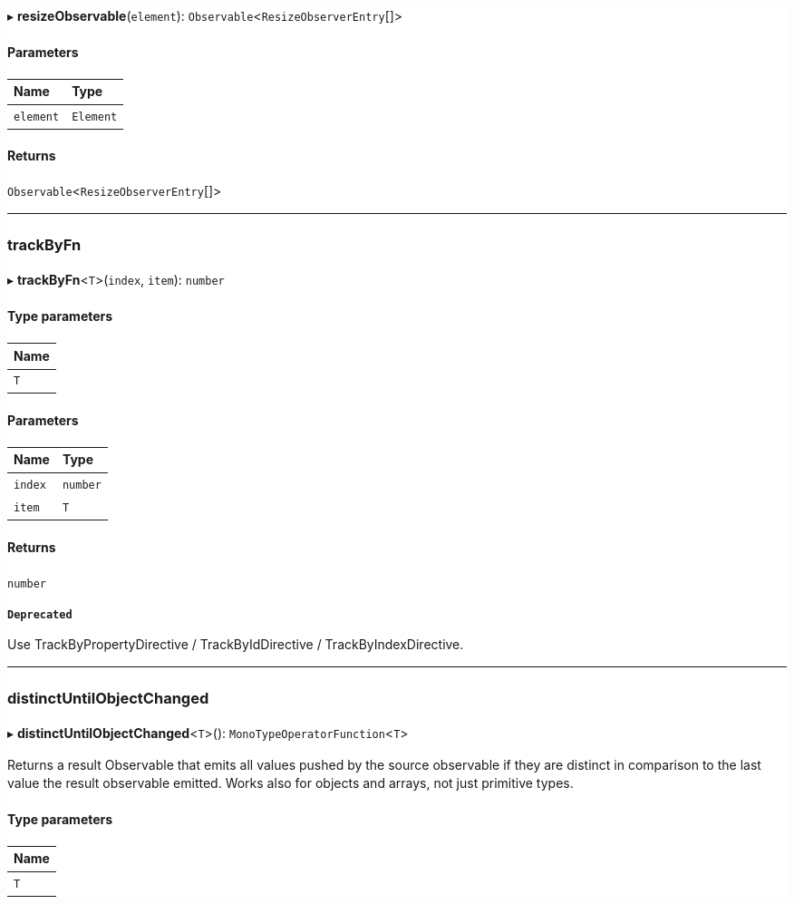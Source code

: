▸ **resizeObservable**(`element`): `Observable`\<`ResizeObserverEntry`[]\>

#### Parameters

| Name | Type |
| :------ | :------ |
| `element` | `Element` |

#### Returns

`Observable`\<`ResizeObserverEntry`[]\>

___

### trackByFn

▸ **trackByFn**\<`T`\>(`index`, `item`): `number`

#### Type parameters

| Name |
| :------ |
| `T` |

#### Parameters

| Name | Type |
| :------ | :------ |
| `index` | `number` |
| `item` | `T` |

#### Returns

`number`

**`Deprecated`**

Use TrackByPropertyDirective / TrackByIdDirective / TrackByIndexDirective.

___

### distinctUntilObjectChanged

▸ **distinctUntilObjectChanged**\<`T`\>(): `MonoTypeOperatorFunction`\<`T`\>

Returns a result Observable that emits all values pushed by the source observable if they
are distinct in comparison to the last value the result observable emitted.
Works also for objects and arrays, not just primitive types.

#### Type parameters

| Name |
| :------ |
| `T` |
